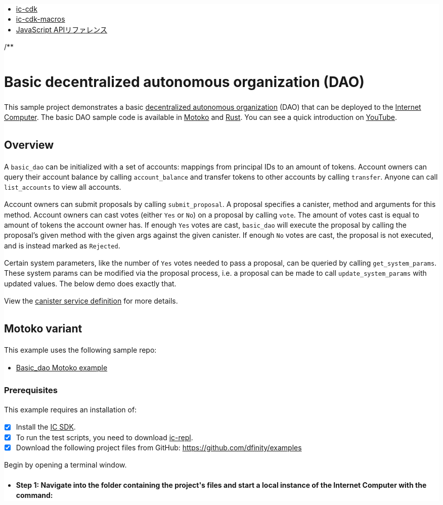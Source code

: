 - [ic-cdk](https://docs.rs/ic-cdk/latest/ic_cdk/)
- [ic-cdk-macros](https://docs.rs/ic-cdk-macros)
- [JavaScript APIリファレンス](https://erxue-5aaaa-aaaab-qaagq-cai.ic0.app/)

/**
# Basic decentralized autonomous organization (DAO)

This sample project demonstrates a basic [decentralized autonomous organization](https://en.wikipedia.org/wiki/Decentralized_autonomous_organization) (DAO) that can be deployed to the [Internet Computer](https://github.com/dfinity/ic). The basic DAO sample code is available in [Motoko](https://github.com/dfinity/examples/tree/master/motoko/basic_dao) and [Rust](https://github.com/dfinity/examples/tree/master/rust/basic_dao). You can see a quick introduction on [YouTube](https://youtu.be/3IcYlieA-EE).

## Overview

A `basic_dao` can be initialized with a set of accounts: mappings from principal IDs to an amount of tokens. Account owners can query their account balance by calling `account_balance` and transfer tokens to other accounts by calling `transfer`. Anyone can call `list_accounts` to view all accounts.

Account owners can submit proposals by calling `submit_proposal`. A proposal specifies a canister, method and arguments for this method. Account owners can cast votes (either `Yes` or `No`) on a proposal by calling `vote`. The amount of votes cast is equal to amount of tokens the account owner has. If enough `Yes` votes are cast, `basic_dao` will execute the proposal by calling the proposal’s given method with the given args against the given canister. If enough `No` votes are cast, the proposal is not executed, and is instead marked as `Rejected`.

Certain system parameters, like the number of `Yes` votes needed to pass a proposal, can be queried by calling `get_system_params`. These system params can be modified via the proposal process, i.e. a proposal can be made to call `update_system_params` with updated values. The below demo does exactly that.

View the [canister service definition](https://github.com/dfinity/examples/blob/master/rust/basic_dao/src/basic_dao/src/basic_dao.did) for more details.
 

## Motoko variant 
This example uses the following sample repo:

- [Basic_dao Motoko example](https://github.com/dfinity/examples/tree/master/motoko/basic_dao)

### Prerequisites
This example requires an installation of:

- [x] Install the [IC SDK](../developer-docs/setup/install/index.mdx).
- [x] To run the test scripts, you need to download [ic-repl](https://github.com/chenyan2002/ic-repl/releases).
- [x] Download the following project files from GitHub: https://github.com/dfinity/examples

Begin by opening a terminal window.

- #### Step 1: Navigate into the folder containing the project's files and start a local instance of the Internet Computer with the command:
